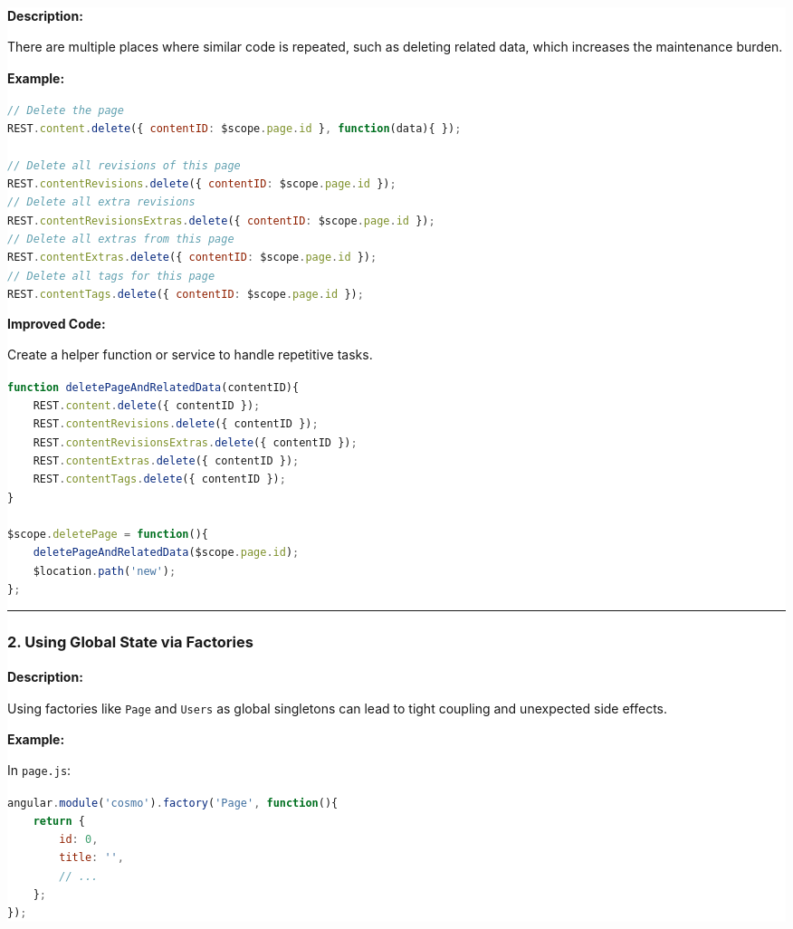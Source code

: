 **Description:**

There are multiple places where similar code is repeated, such as deleting related data, which increases the maintenance burden.

**Example:**

```js
// Delete the page
REST.content.delete({ contentID: $scope.page.id }, function(data){ });

// Delete all revisions of this page
REST.contentRevisions.delete({ contentID: $scope.page.id });
// Delete all extra revisions
REST.contentRevisionsExtras.delete({ contentID: $scope.page.id });
// Delete all extras from this page
REST.contentExtras.delete({ contentID: $scope.page.id });
// Delete all tags for this page
REST.contentTags.delete({ contentID: $scope.page.id });
```

**Improved Code:**

Create a helper function or service to handle repetitive tasks.

```js
function deletePageAndRelatedData(contentID){
    REST.content.delete({ contentID });
    REST.contentRevisions.delete({ contentID });
    REST.contentRevisionsExtras.delete({ contentID });
    REST.contentExtras.delete({ contentID });
    REST.contentTags.delete({ contentID });
}

$scope.deletePage = function(){
    deletePageAndRelatedData($scope.page.id);
    $location.path('new');
};
```

---

### 2. Using Global State via Factories

**Description:**

Using factories like `Page` and `Users` as global singletons can lead to tight coupling and unexpected side effects.

**Example:**

In `page.js`:

```js
angular.module('cosmo').factory('Page', function(){
    return {
        id: 0,
        title: '',
        // ...
    };
});
```
